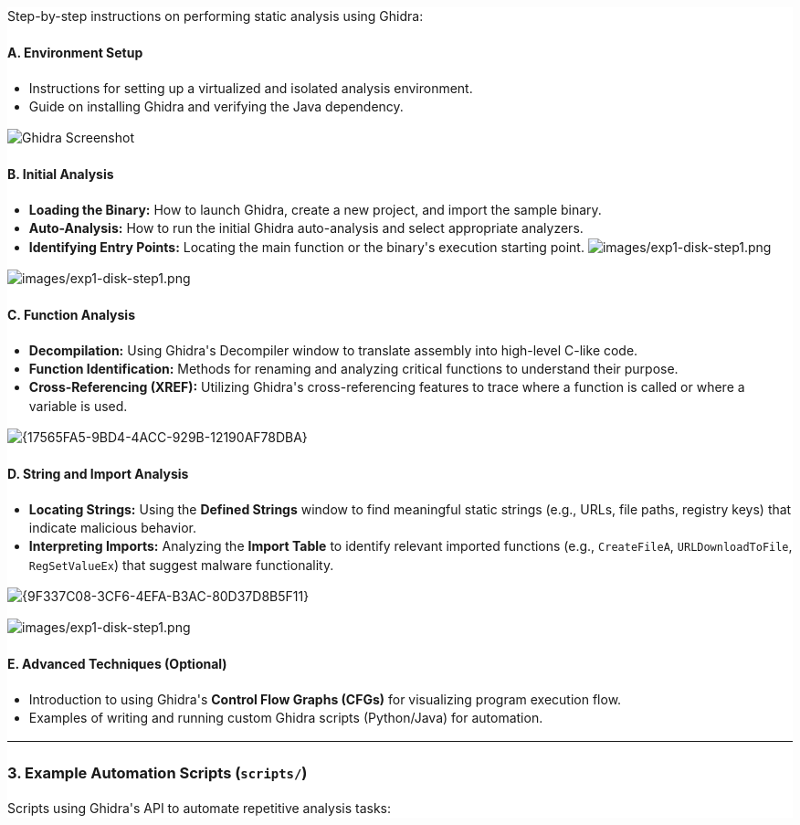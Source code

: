 Step-by-step instructions on performing static analysis using Ghidra:

#### A. Environment Setup
* Instructions for setting up a virtualized and isolated analysis environment.
* Guide on installing Ghidra and verifying the Java dependency.

![Ghidra Screenshot](https://raw.githubusercontent.com/Harini-Kannan1802/image/96a04a4947c82a203fbc3930b8b833357e7f970c/Ghidra.png)


#### B. Initial Analysis
* **Loading the Binary:** How to launch Ghidra, create a new project, and import the sample binary.
* **Auto-Analysis:** How to run the initial Ghidra auto-analysis and select appropriate analyzers.
* **Identifying Entry Points:** Locating the main function or the binary's execution starting point.
![images/exp1-disk-step1.png](https://github.com/srihari2082005-ctrl/img-1/blob/82da2d5529dc0406c04b4421bbd09f1f0cbe0aea/Screenshot%202025-10-28%20094053.png)


![images/exp1-disk-step1.png](https://github.com/srihari2082005-ctrl/img-1/blob/82da2d5529dc0406c04b4421bbd09f1f0cbe0aea/10.14.png)

#### C. Function Analysis
* **Decompilation:** Using Ghidra's Decompiler window to translate assembly into high-level C-like code.
* **Function Identification:** Methods for renaming and analyzing critical functions to understand their purpose.
* **Cross-Referencing (XREF):** Utilizing Ghidra's cross-referencing features to trace where a function is called or where a variable is used.



<img width="1158" height="765" alt="{17565FA5-9BD4-4ACC-929B-12190AF78DBA}" src="https://github.com/srihari2082005-ctrl/img-1/blob/82da2d5529dc0406c04b4421bbd09f1f0cbe0aea/Screenshot%202025-10-28%20094106.png" />


#### D. String and Import Analysis
* **Locating Strings:** Using the **Defined Strings** window to find meaningful static strings (e.g., URLs, file paths, registry keys) that indicate malicious behavior.
* **Interpreting Imports:** Analyzing the **Import Table** to identify relevant imported functions (e.g., `CreateFileA`, `URLDownloadToFile`, `RegSetValueEx`) that suggest malware functionality.
<img width="718" height="331" alt="{9F337C08-3CF6-4EFA-B3AC-80D37D8B5F11}" src="https://github.com/user-attachments/assets/49f153d0-0ce2-4cab-88d6-9549839ada3a" />


![images/exp1-disk-step1.png](https://github.com/srihari2082005-ctrl/img-1/blob/82da2d5529dc0406c04b4421bbd09f1f0cbe0aea/10.7.png)

#### E. Advanced Techniques (Optional)
* Introduction to using Ghidra's **Control Flow Graphs (CFGs)** for visualizing program execution flow.
* Examples of writing and running custom Ghidra scripts (Python/Java) for automation.

---

### 3. Example Automation Scripts (`scripts/`)

Scripts using Ghidra's API to automate repetitive analysis tasks:
